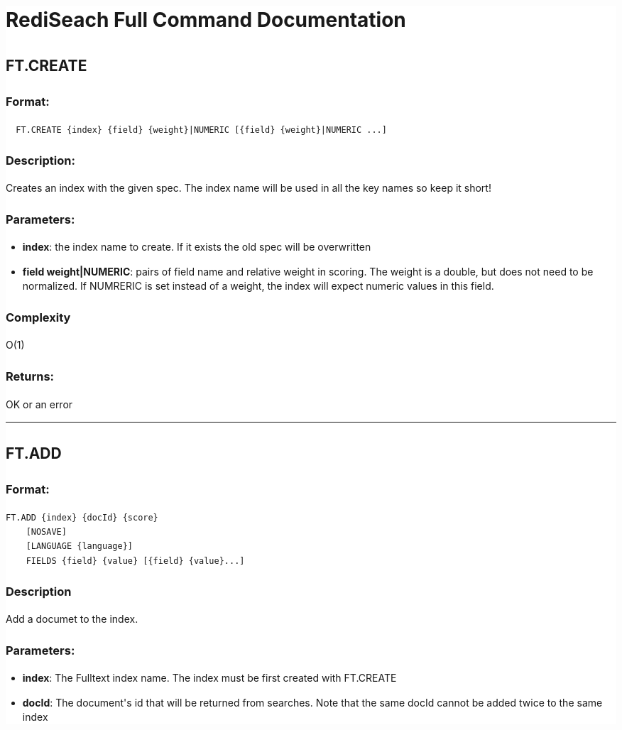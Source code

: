 # RediSeach Full Command Documentation

## FT.CREATE 

### Format:
```
  FT.CREATE {index} {field} {weight}|NUMERIC [{field} {weight}|NUMERIC ...]
```

### Description:
Creates an index with the given spec. The index name will be used in all the key names
so keep it short!

### Parameters:

* **index**: the index name to create. If it exists the old spec will be overwritten

* **field weight|NUMERIC**:  pairs of field name and relative weight in scoring. The weight is a double, but does not need to be normalized. If NUMRERIC is set instead of a weight, the index will expect numeric values in this field.

### Complexity
O(1)

### Returns:
OK or an error

---


## FT.ADD 

### Format:

```
FT.ADD {index} {docId} {score} 
	[NOSAVE]
	[LANGUAGE {language}] 
	FIELDS {field} {value} [{field} {value}...]
```

### Description

Add a documet to the index.

### Parameters:

- **index**: The Fulltext index name. The index must be first created with FT.CREATE

- **docId**: The document's id that will be returned from searches. 
  Note that the same docId cannot be added twice to the same index

